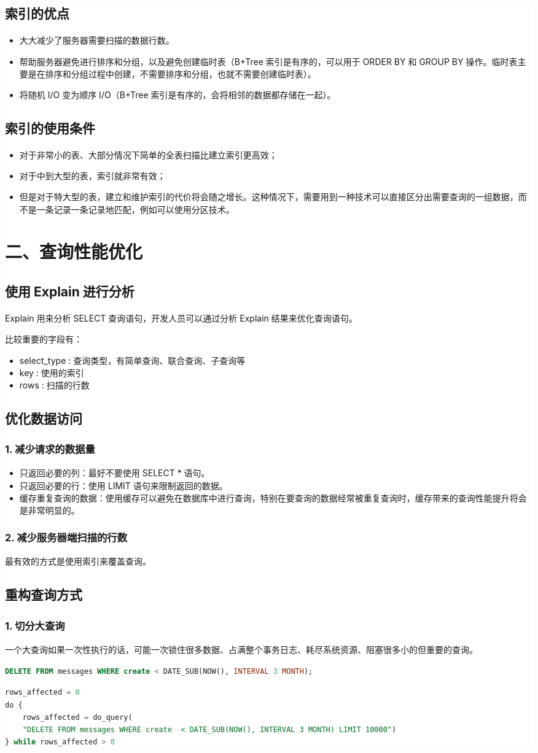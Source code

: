 
## 索引的优点

- 大大减少了服务器需要扫描的数据行数。

- 帮助服务器避免进行排序和分组，以及避免创建临时表（B+Tree 索引是有序的，可以用于 ORDER BY 和 GROUP BY 操作。临时表主要是在排序和分组过程中创建，不需要排序和分组，也就不需要创建临时表）。

- 将随机 I/O 变为顺序 I/O（B+Tree 索引是有序的，会将相邻的数据都存储在一起）。

## 索引的使用条件

- 对于非常小的表、大部分情况下简单的全表扫描比建立索引更高效；

- 对于中到大型的表，索引就非常有效；

- 但是对于特大型的表，建立和维护索引的代价将会随之增长。这种情况下，需要用到一种技术可以直接区分出需要查询的一组数据，而不是一条记录一条记录地匹配，例如可以使用分区技术。

# 二、查询性能优化

## 使用 Explain 进行分析

Explain 用来分析 SELECT 查询语句，开发人员可以通过分析 Explain 结果来优化查询语句。 

比较重要的字段有：

- select_type : 查询类型，有简单查询、联合查询、子查询等
- key : 使用的索引
- rows : 扫描的行数

## 优化数据访问

### 1. 减少请求的数据量

- 只返回必要的列：最好不要使用 SELECT * 语句。
- 只返回必要的行：使用 LIMIT 语句来限制返回的数据。
- 缓存重复查询的数据：使用缓存可以避免在数据库中进行查询，特别在要查询的数据经常被重复查询时，缓存带来的查询性能提升将会是非常明显的。

### 2. 减少服务器端扫描的行数

最有效的方式是使用索引来覆盖查询。

## 重构查询方式

### 1. 切分大查询

一个大查询如果一次性执行的话，可能一次锁住很多数据、占满整个事务日志、耗尽系统资源、阻塞很多小的但重要的查询。

```sql
DELETE FROM messages WHERE create < DATE_SUB(NOW(), INTERVAL 3 MONTH);
```

```sql
rows_affected = 0
do {
    rows_affected = do_query(
    "DELETE FROM messages WHERE create  < DATE_SUB(NOW(), INTERVAL 3 MONTH) LIMIT 10000")
} while rows_affected > 0
```
